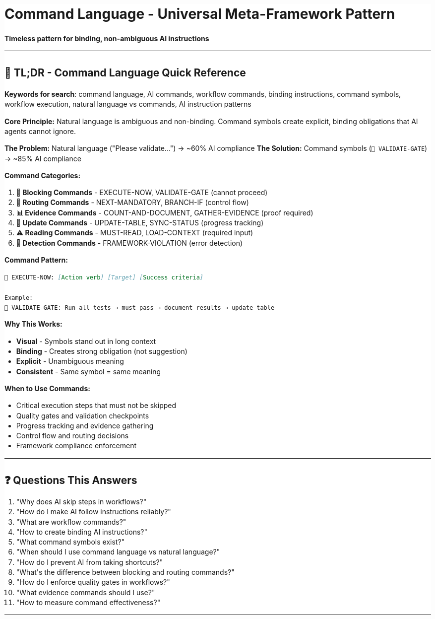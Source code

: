 # Command Language - Universal Meta-Framework Pattern

**Timeless pattern for binding, non-ambiguous AI instructions**

---

## 🎯 TL;DR - Command Language Quick Reference

**Keywords for search**: command language, AI commands, workflow commands, binding instructions, command symbols, workflow execution, natural language vs commands, AI instruction patterns

**Core Principle:** Natural language is ambiguous and non-binding. Command symbols create explicit, binding obligations that AI agents cannot ignore.

**The Problem:** Natural language ("Please validate...") → ~60% AI compliance
**The Solution:** Command symbols (`🛑 VALIDATE-GATE`) → ~85% AI compliance

**Command Categories:**
1. **🛑 Blocking Commands** - EXECUTE-NOW, VALIDATE-GATE (cannot proceed)
2. **🎯 Routing Commands** - NEXT-MANDATORY, BRANCH-IF (control flow)
3. **📊 Evidence Commands** - COUNT-AND-DOCUMENT, GATHER-EVIDENCE (proof required)
4. **🔄 Update Commands** - UPDATE-TABLE, SYNC-STATUS (progress tracking)
5. **⚠️ Reading Commands** - MUST-READ, LOAD-CONTEXT (required input)
6. **🚨 Detection Commands** - FRAMEWORK-VIOLATION (error detection)

**Command Pattern:**
```markdown
🛑 EXECUTE-NOW: [Action verb] [Target] [Success criteria]

Example:
🛑 VALIDATE-GATE: Run all tests → must pass → document results → update table
```

**Why This Works:**
- **Visual** - Symbols stand out in long context
- **Binding** - Creates strong obligation (not suggestion)
- **Explicit** - Unambiguous meaning
- **Consistent** - Same symbol = same meaning

**When to Use Commands:**
- Critical execution steps that must not be skipped
- Quality gates and validation checkpoints
- Progress tracking and evidence gathering
- Control flow and routing decisions
- Framework compliance enforcement

---

## ❓ Questions This Answers

1. "Why does AI skip steps in workflows?"
2. "How do I make AI follow instructions reliably?"
3. "What are workflow commands?"
4. "How to create binding AI instructions?"
5. "What command symbols exist?"
6. "When should I use command language vs natural language?"
7. "How do I prevent AI from taking shortcuts?"
8. "What's the difference between blocking and routing commands?"
9. "How do I enforce quality gates in workflows?"
10. "What evidence commands should I use?"
11. "How to measure command effectiveness?"

---